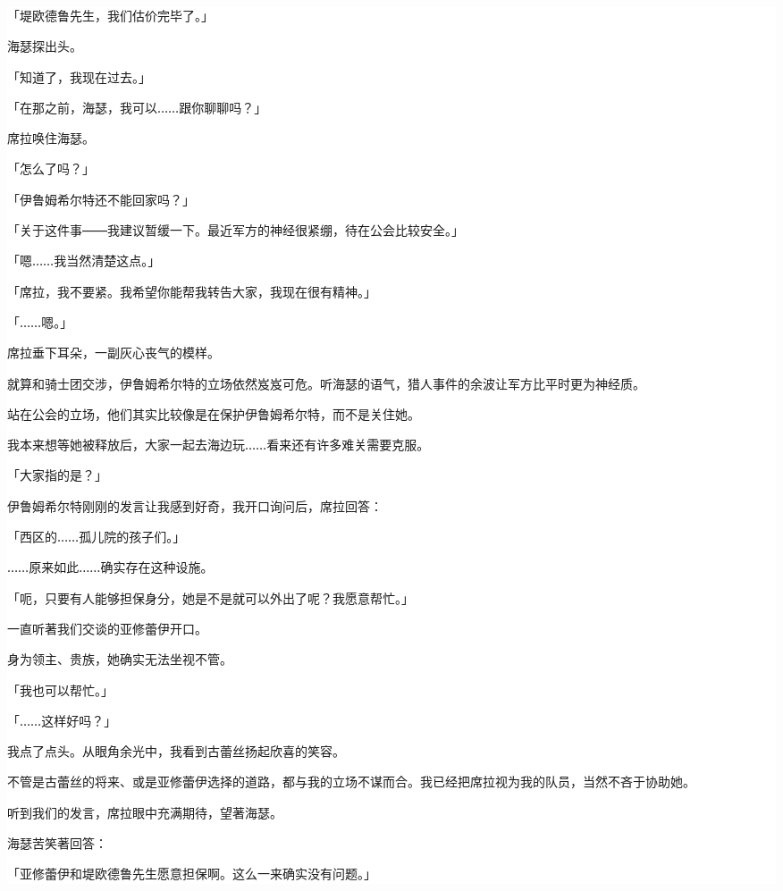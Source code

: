 「堤欧德鲁先生，我们估价完毕了。」

海瑟探出头。

「知道了，我现在过去。」

「在那之前，海瑟，我可以……跟你聊聊吗？」

席拉唤住海瑟。

「怎么了吗？」

「伊鲁姆希尔特还不能回家吗？」

「关于这件事——我建议暂缓一下。最近军方的神经很紧绷，待在公会比较安全。」

「嗯……我当然清楚这点。」

「席拉，我不要紧。我希望你能帮我转告大家，我现在很有精神。」

「……嗯。」

席拉垂下耳朵，一副灰心丧气的模样。

就算和骑士团交涉，伊鲁姆希尔特的立场依然岌岌可危。听海瑟的语气，猎人事件的余波让军方比平时更为神经质。

站在公会的立场，他们其实比较像是在保护伊鲁姆希尔特，而不是关住她。

我本来想等她被释放后，大家一起去海边玩……看来还有许多难关需要克服。

「大家指的是？」

伊鲁姆希尔特刚刚的发言让我感到好奇，我开口询问后，席拉回答：

「西区的……孤儿院的孩子们。」

……原来如此……确实存在这种设施。

「呃，只要有人能够担保身分，她是不是就可以外出了呢？我愿意帮忙。」

一直听著我们交谈的亚修蕾伊开口。

身为领主、贵族，她确实无法坐视不管。

「我也可以帮忙。」

「……这样好吗？」

我点了点头。从眼角余光中，我看到古蕾丝扬起欣喜的笑容。

不管是古蕾丝的将来、或是亚修蕾伊选择的道路，都与我的立场不谋而合。我已经把席拉视为我的队员，当然不吝于协助她。

听到我们的发言，席拉眼中充满期待，望著海瑟。

海瑟苦笑著回答：

「亚修蕾伊和堤欧德鲁先生愿意担保啊。这么一来确实没有问题。」

